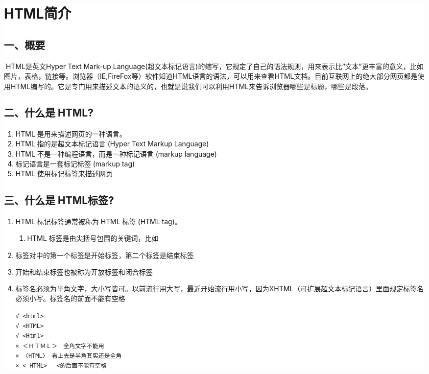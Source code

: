 # HTML简介

## 一、概要

​     HTML是英文Hyper Text Mark-up Language(超文本标记语言)的缩写，它规定了自己的语法规则，用来表示比“文本”更丰富的意义，比如图片，表格，链接等。浏览器（IE,FireFox等）软件知道HTML语言的语法，可以用来查看HTML文档。目前互联网上的绝大部分网页都是使用HTML编写的。它是专门用来描述文本的语义的，也就是说我们可以利用HTML来告诉浏览器哪些是标题，哪些是段落。

## 二、什么是 HTML?

1. HTML 是用来描述网页的一种语言。
2. HTML 指的是超文本标记语言 (Hyper Text Markup Language)
3. HTML 不是一种编程语言，而是一种标记语言 (markup language)
4. 标记语言是一套标记标签 (markup tag)
5. HTML 使用标记标签来描述网页

## 三、什么是 HTML标签?

1. HTML 标记标签通常被称为 HTML 标签 (HTML tag)。

   1. HTML 标签是由尖括号包围的关键词，比如

3. 标签对中的第一个标签是开始标签，第二个标签是结束标签

4. 开始和结束标签也被称为开放标签和闭合标签

5. 标签名必须为半角文字，大小写皆可。以前流行用大写，最近开始流行用小写，因为XHTML（可扩展超文本标记语言）里面规定标签名必须小写。标签名的前面不能有空格

   

   ```
   √ <html>
   √ <HTML>
   √ <Html>
   × ＜ＨＴＭＬ＞　全角文字不能用
   × 〈HTML〉 看上去是半角其实还是全角
   × < HTML>　 <的后面不能有空格

   ```
